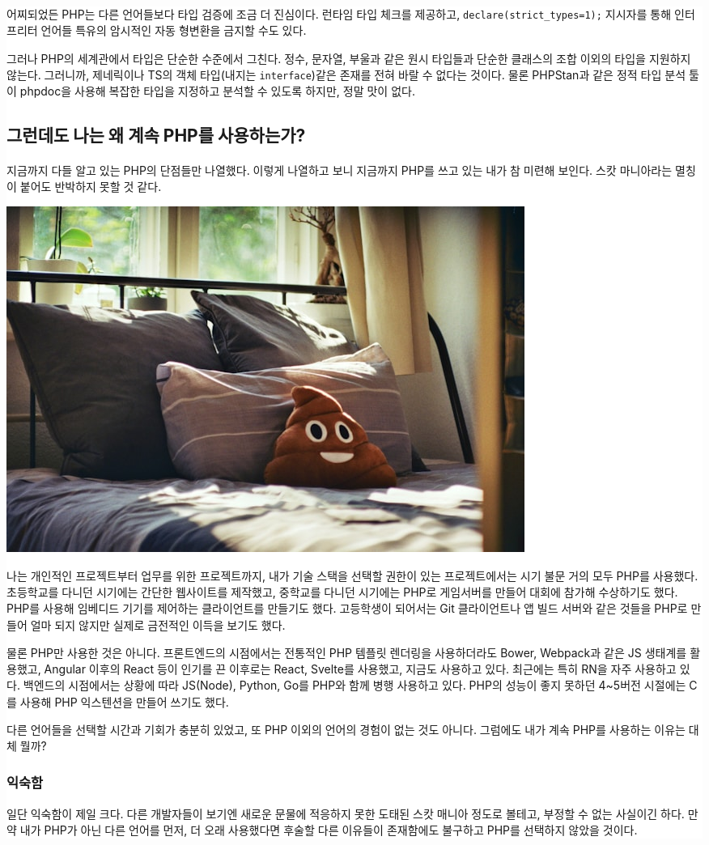 어찌되었든 PHP는 다른 언어들보다 타입 검증에 조금 더 진심이다. 런타임 타입 체크를 제공하고, `declare(strict_types=1);` 지시자를 통해 인터프리터 언어들 특유의
암시적인 자동 형변환을 금지할 수도 있다.

그러나 PHP의 세계관에서 타입은 단순한 수준에서 그친다. 정수, 문자열, 부울과 같은 원시 타입들과 단순한 클래스의 조합 이외의 타입을 지원하지 않는다.
그러니까, 제네릭이나 TS의 객체 타입(내지는 `interface`)같은 존재를 전혀 바랄 수 없다는 것이다. 
물론 PHPStan과 같은 정적 타입 분석 툴이 phpdoc을 사용해 복잡한 타입을 지정하고 분석할 수 있도록 하지만, 정말 맛이 없다.

## 그런데도 나는 왜 계속 PHP를 사용하는가?

지금까지 다들 알고 있는 PHP의 단점들만 나열했다. 이렇게 나열하고 보니 지금까지 PHP를 쓰고 있는 내가 참 미련해 보인다. 스캇 마니아라는 멸칭이 붙어도 반박하지 못할 것 같다.

<x-image-caption data-caption="Portuguese Gravity on Unsplash - https://unsplash.com/@portuguesegravity">
    <img src="./poop.jpg" alt="" />
</x-image-caption>

나는 개인적인 프로젝트부터 업무를 위한 프로젝트까지, 내가 기술 스택을 선택할 권한이 있는 프로젝트에서는 시기 불문 거의 모두 PHP를 사용했다.
초등학교를 다니던 시기에는 간단한 웹사이트를 제작했고, 중학교를 다니던 시기에는 PHP로 게임서버를 만들어 대회에 참가해 수상하기도 했다.
PHP를 사용해 임베디드 기기를 제어하는 클라이언트를 만들기도 했다.
고등학생이 되어서는 Git 클라이언트나 앱 빌드 서버와 같은 것들을 PHP로 만들어 얼마 되지 않지만 실제로 금전적인 이득을 보기도 했다.

물론 PHP만 사용한 것은 아니다.  프론트엔드의 시점에서는 전통적인 PHP 템플릿 렌더링을 사용하더라도 Bower, Webpack과 같은 JS 생태계를 활용했고, 
Angular 이후의 React 등이 인기를 끈 이후로는 React, Svelte를 사용했고, 지금도 사용하고 있다. 최근에는 특히 RN을 자주 사용하고 있다.
백엔드의 시점에서는 상황에 따라 JS(Node), Python, Go를 PHP와 함께 병행 사용하고 있다. PHP의 성능이 좋지 못하던 4~5버전 시절에는 C를 사용해 PHP 익스텐션을 만들어 쓰기도 했다.

다른 언어들을 선택할 시간과 기회가 충분히 있었고, 또 PHP 이외의 언어의 경험이 없는 것도 아니다. 그럼에도 내가 계속 PHP를 사용하는 이유는 대체 뭘까?

### 익숙함
일단 익숙함이 제일 크다. 다른 개발자들이 보기엔 새로운 문물에 적응하지 못한 도태된 스캇 매니아 정도로 볼테고, 부정할 수 없는 사실이긴 하다.
만약 내가 PHP가 아닌 다른 언어를 먼저, 더 오래 사용했다면 후술할 다른 이유들이 존재함에도 불구하고 PHP를 선택하지 않았을 것이다.
